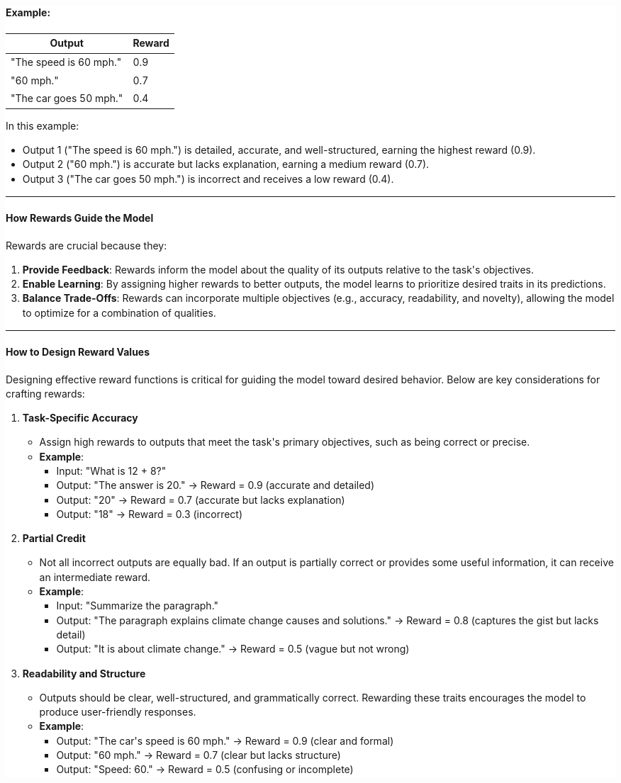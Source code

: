 #### **Example**:

| **Output**            | **Reward** |
|-----------------------|------------|
| "The speed is 60 mph." | 0.9        |
| "60 mph."              | 0.7        |
| "The car goes 50 mph." | 0.4        |

In this example:
- Output 1 ("The speed is 60 mph.") is detailed, accurate, and well-structured, earning the highest reward (0.9).
- Output 2 ("60 mph.") is accurate but lacks explanation, earning a medium reward (0.7).
- Output 3 ("The car goes 50 mph.") is incorrect and receives a low reward (0.4).

---

#### **How Rewards Guide the Model**
Rewards are crucial because they:
1. **Provide Feedback**: Rewards inform the model about the quality of its outputs relative to the task's objectives.
2. **Enable Learning**: By assigning higher rewards to better outputs, the model learns to prioritize desired traits in its predictions.
3. **Balance Trade-Offs**: Rewards can incorporate multiple objectives (e.g., accuracy, readability, and novelty), allowing the model to optimize for a combination of qualities.

---

#### **How to Design Reward Values**

Designing effective reward functions is critical for guiding the model toward desired behavior. Below are key considerations for crafting rewards:

1. **Task-Specific Accuracy**
   - Assign high rewards to outputs that meet the task's primary objectives, such as being correct or precise.
   - **Example**:
     - Input: "What is 12 + 8?"
     - Output: "The answer is 20." → Reward = 0.9 (accurate and detailed)
     - Output: "20" → Reward = 0.7 (accurate but lacks explanation)
     - Output: "18" → Reward = 0.3 (incorrect)

2. **Partial Credit**
   - Not all incorrect outputs are equally bad. If an output is partially correct or provides some useful information, it can receive an intermediate reward.
   - **Example**:
     - Input: "Summarize the paragraph."
     - Output: "The paragraph explains climate change causes and solutions." → Reward = 0.8 (captures the gist but lacks detail)
     - Output: "It is about climate change." → Reward = 0.5 (vague but not wrong)

3. **Readability and Structure**
   - Outputs should be clear, well-structured, and grammatically correct. Rewarding these traits encourages the model to produce user-friendly responses.
   - **Example**:
     - Output: "The car's speed is 60 mph." → Reward = 0.9 (clear and formal)
     - Output: "60 mph." → Reward = 0.7 (clear but lacks structure)
     - Output: "Speed: 60." → Reward = 0.5 (confusing or incomplete)
